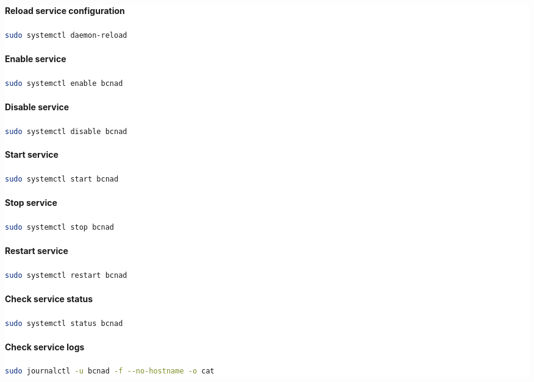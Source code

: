 #### Reload service configuration

```bash
sudo systemctl daemon-reload
```

#### Enable service

```bash
sudo systemctl enable bcnad
```

#### Disable service

```bash
sudo systemctl disable bcnad
```

#### Start service

```bash
sudo systemctl start bcnad
```

#### Stop service

```bash
sudo systemctl stop bcnad
```

#### Restart service

```bash
sudo systemctl restart bcnad
```

#### Check service status

```bash
sudo systemctl status bcnad
```

#### Check service logs

```bash
sudo journalctl -u bcnad -f --no-hostname -o cat
```
